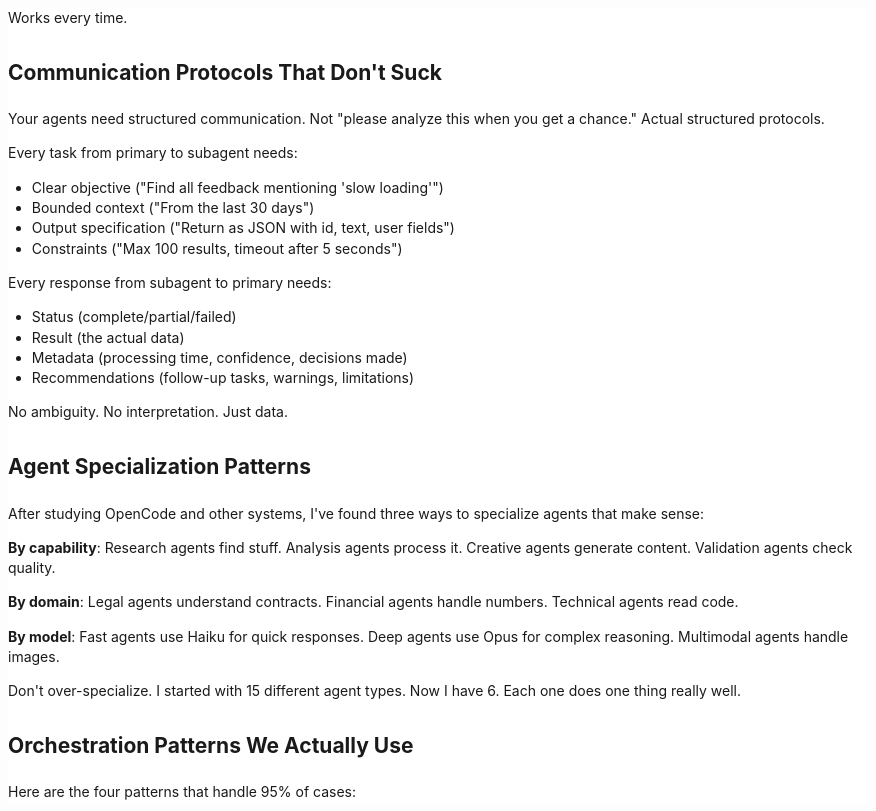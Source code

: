 <p>Works every time.</p>

<h2>
  
  
  Communication Protocols That Don't Suck
</h2>

<p>Your agents need structured communication. Not "please analyze this when you get a chance." Actual structured protocols.</p>

<p>Every task from primary to subagent needs:</p>

<ul>
<li>Clear objective ("Find all feedback mentioning 'slow loading'")</li>
<li>Bounded context ("From the last 30 days")</li>
<li>Output specification ("Return as JSON with id, text, user fields")</li>
<li>Constraints ("Max 100 results, timeout after 5 seconds")</li>
</ul>

<p>Every response from subagent to primary needs:</p>

<ul>
<li>Status (complete/partial/failed)</li>
<li>Result (the actual data)</li>
<li>Metadata (processing time, confidence, decisions made)</li>
<li>Recommendations (follow-up tasks, warnings, limitations)</li>
</ul>

<p>No ambiguity. No interpretation. Just data.</p>

<h2>
  
  
  Agent Specialization Patterns
</h2>

<p>After studying OpenCode and other systems, I've found three ways to specialize agents that make sense:</p>

<p><strong>By capability</strong>: Research agents find stuff. Analysis agents process it. Creative agents generate content. Validation agents check quality.</p>

<p><strong>By domain</strong>: Legal agents understand contracts. Financial agents handle numbers. Technical agents read code.</p>

<p><strong>By model</strong>: Fast agents use Haiku for quick responses. Deep agents use Opus for complex reasoning. Multimodal agents handle images.</p>

<p>Don't over-specialize. I started with 15 different agent types. Now I have 6. Each one does one thing really well.</p>

<h2>
  
  
  Orchestration Patterns We Actually Use
</h2>

<p>Here are the four patterns that handle 95% of cases:</p>

<h3>
  